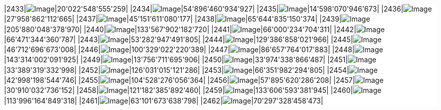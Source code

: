 |2433|![Image](https://raw.githubusercontent.com/PanicSheep/ReversiPerftCUDA/master/docs/ply7/------------------O--------OOOO----OX-------XOO-----X-----------.png)|20'022'548'555'259|
|2434|![Image](https://raw.githubusercontent.com/PanicSheep/ReversiPerftCUDA/master/docs/ply7/-----------------O-O------OOX------OX-----XXO--------O----------.png)|54'896'460'934'927|
|2435|![Image](https://raw.githubusercontent.com/PanicSheep/ReversiPerftCUDA/master/docs/ply7/--------------------O------OO-O----XOXO-----X-O------X----------.png)|14'598'070'946'673|
|2436|![Image](https://raw.githubusercontent.com/PanicSheep/ReversiPerftCUDA/master/docs/ply7/------------------O--O-----OXO-----XOO----X--O-------O----------.png)|27'958'862'112'665|
|2437|![Image](https://raw.githubusercontent.com/PanicSheep/ReversiPerftCUDA/master/docs/ply7/---------------------O-----OO------OXO-----XX-----X-XO----------.png)|45'151'611'080'177|
|2438|![Image](https://raw.githubusercontent.com/PanicSheep/ReversiPerftCUDA/master/docs/ply7/-------------O------O-----OOX------OOO----XX------X-------------.png)|65'644'835'150'374|
|2439|![Image](https://raw.githubusercontent.com/PanicSheep/ReversiPerftCUDA/master/docs/ply7/---------------------------XXX----OXOO----XOO-------O-----------.png)|205'880'048'378'970|
|2440|![Image](https://raw.githubusercontent.com/PanicSheep/ReversiPerftCUDA/master/docs/ply7/-------------------OO------OOO-----XXXO---X-O-------------------.png)|133'567'902'182'720|
|2441|![Image](https://raw.githubusercontent.com/PanicSheep/ReversiPerftCUDA/master/docs/ply7/------------------OOO------XX------XXXX---OX--------------------.png)|66'000'234'704'311|
|2442|![Image](https://raw.githubusercontent.com/PanicSheep/ReversiPerftCUDA/master/docs/ply7/------------------OOOOO----OO------XXO------X-------------------.png)|66'471'344'360'787|
|2443|![Image](https://raw.githubusercontent.com/PanicSheep/ReversiPerftCUDA/master/docs/ply7/---------------------O-----XOX-----XO-----OXO------O------O-----.png)|53'282'947'491'805|
|2444|![Image](https://raw.githubusercontent.com/PanicSheep/ReversiPerftCUDA/master/docs/ply7/--------------------------OOOX-----OOOO----XOX------------------.png)|129'386'858'021'966|
|2445|![Image](https://raw.githubusercontent.com/PanicSheep/ReversiPerftCUDA/master/docs/ply7/-------------O-------O-----OXO----OXO-----X-XO------------------.png)|46'712'696'673'008|
|2446|![Image](https://raw.githubusercontent.com/PanicSheep/ReversiPerftCUDA/master/docs/ply7/-----------O------OO-------OXO----OXXX-----X--------------------.png)|100'329'022'220'389|
|2447|![Image](https://raw.githubusercontent.com/PanicSheep/ReversiPerftCUDA/master/docs/ply7/--------------------O-----OOOOO----XXX-----X-X------------------.png)|86'657'764'017'883|
|2448|![Image](https://raw.githubusercontent.com/PanicSheep/ReversiPerftCUDA/master/docs/ply7/------------------O--O-----OOX----OXX----O-XO-------------------.png)|143'314'002'091'925|
|2449|![Image](https://raw.githubusercontent.com/PanicSheep/ReversiPerftCUDA/master/docs/ply7/--------------O---O-OO-----OO------XXXX----X--------------------.png)|13'756'711'695'906|
|2450|![Image](https://raw.githubusercontent.com/PanicSheep/ReversiPerftCUDA/master/docs/ply7/------------------O-------OOOOO---OOX-------X-------X-----------.png)|33'974'338'866'487|
|2451|![Image](https://raw.githubusercontent.com/PanicSheep/ReversiPerftCUDA/master/docs/ply7/---------------------O-----OO------OX-----OXX----OOO------------.png)|33'389'319'332'998|
|2452|![Image](https://raw.githubusercontent.com/PanicSheep/ReversiPerftCUDA/master/docs/ply7/------------O------O------OOOO----XXXX----O---------------------.png)|126'031'015'121'286|
|2453|![Image](https://raw.githubusercontent.com/PanicSheep/ReversiPerftCUDA/master/docs/ply7/--------------------------OOOOO----OOOX----XO-------------------.png)|66'351'982'294'805|
|2454|![Image](https://raw.githubusercontent.com/PanicSheep/ReversiPerftCUDA/master/docs/ply7/-------------------O-------OO----O-OX-----OXXX-----O------------.png)|42'998'198'544'746|
|2455|![Image](https://raw.githubusercontent.com/PanicSheep/ReversiPerftCUDA/master/docs/ply7/---------------------------OOO----OOOXX---XO--O-----------------.png)|104'528'276'056'364|
|2456|![Image](https://raw.githubusercontent.com/PanicSheep/ReversiPerftCUDA/master/docs/ply7/------------O------OOO----OOO-O----XXX--------------------------.png)|57'895'620'286'208|
|2457|![Image](https://raw.githubusercontent.com/PanicSheep/ReversiPerftCUDA/master/docs/ply7/------------------OOO------OO------OXO----O-X-O-----------------.png)|30'910'032'736'152|
|2458|![Image](https://raw.githubusercontent.com/PanicSheep/ReversiPerftCUDA/master/docs/ply7/-------------------OOO-----OX------OO------XXO----X-------------.png)|121'182'385'892'460|
|2459|![Image](https://raw.githubusercontent.com/PanicSheep/ReversiPerftCUDA/master/docs/ply7/---------------------O---O-XOX----OXX-----OOO-------------------.png)|133'606'593'381'945|
|2460|![Image](https://raw.githubusercontent.com/PanicSheep/ReversiPerftCUDA/master/docs/ply7/-------------------O-----OOOX-----OOO-----XX-------X------------.png)|113'996'164'849'318|
|2461|![Image](https://raw.githubusercontent.com/PanicSheep/ReversiPerftCUDA/master/docs/ply7/---------------------O-----OO-----OXXX---O-OO-------O-----------.png)|63'101'673'638'798|
|2462|![Image](https://raw.githubusercontent.com/PanicSheep/ReversiPerftCUDA/master/docs/ply7/--------------------------OOX-----XOX-----XOO-----X--O----------.png)|70'297'328'458'473|
